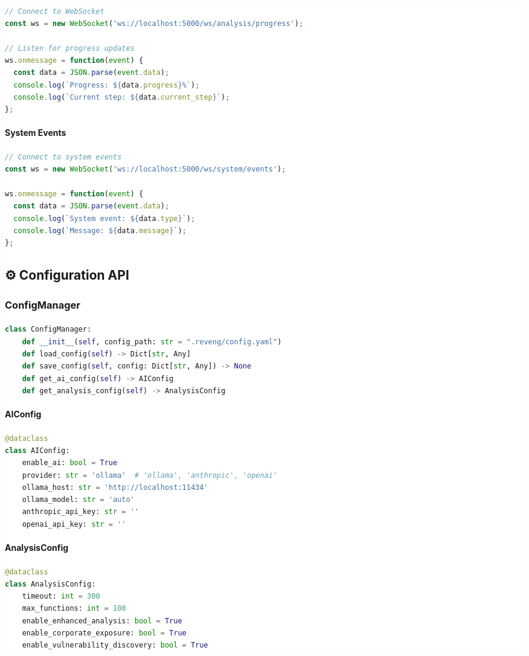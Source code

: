 ```javascript
// Connect to WebSocket
const ws = new WebSocket('ws://localhost:5000/ws/analysis/progress');

// Listen for progress updates
ws.onmessage = function(event) {
  const data = JSON.parse(event.data);
  console.log(`Progress: ${data.progress}%`);
  console.log(`Current step: ${data.current_step}`);
};
```

#### System Events

```javascript
// Connect to system events
const ws = new WebSocket('ws://localhost:5000/ws/system/events');

ws.onmessage = function(event) {
  const data = JSON.parse(event.data);
  console.log(`System event: ${data.type}`);
  console.log(`Message: ${data.message}`);
};
```

## ⚙️ Configuration API

### ConfigManager

```python
class ConfigManager:
    def __init__(self, config_path: str = ".reveng/config.yaml")
    def load_config(self) -> Dict[str, Any]
    def save_config(self, config: Dict[str, Any]) -> None
    def get_ai_config(self) -> AIConfig
    def get_analysis_config(self) -> AnalysisConfig
```

#### AIConfig

```python
@dataclass
class AIConfig:
    enable_ai: bool = True
    provider: str = 'ollama'  # 'ollama', 'anthropic', 'openai'
    ollama_host: str = 'http://localhost:11434'
    ollama_model: str = 'auto'
    anthropic_api_key: str = ''
    openai_api_key: str = ''
```

#### AnalysisConfig

```python
@dataclass
class AnalysisConfig:
    timeout: int = 300
    max_functions: int = 100
    enable_enhanced_analysis: bool = True
    enable_corporate_exposure: bool = True
    enable_vulnerability_discovery: bool = True
```
